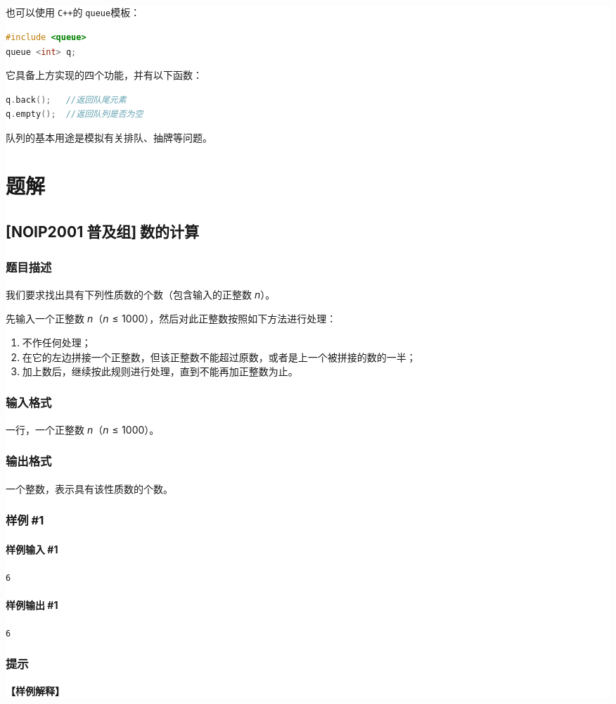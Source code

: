 也可以使用 `C++`的 `queue`模板：

```cpp
#include <queue>
queue <int> q;
```

它具备上方实现的四个功能，并有以下函数：

```cpp
q.back();	//返回队尾元素
q.empty();	//返回队列是否为空
```

队列的基本用途是模拟有关排队、抽牌等问题。

# 题解

## [NOIP2001 普及组] 数的计算

### 题目描述

我们要求找出具有下列性质数的个数（包含输入的正整数 $n$）。

先输入一个正整数 $n$（$n \le 1000$），然后对此正整数按照如下方法进行处理：

1. 不作任何处理；
2. 在它的左边拼接一个正整数，但该正整数不能超过原数，或者是上一个被拼接的数的一半；
3. 加上数后，继续按此规则进行处理，直到不能再加正整数为止。

### 输入格式

一行，一个正整数 $n$（$n \le 1000$）。

### 输出格式

一个整数，表示具有该性质数的个数。

### 样例 #1

#### 样例输入 #1

```
6
```

#### 样例输出 #1

```
6
```

### 提示

**【样例解释】**
